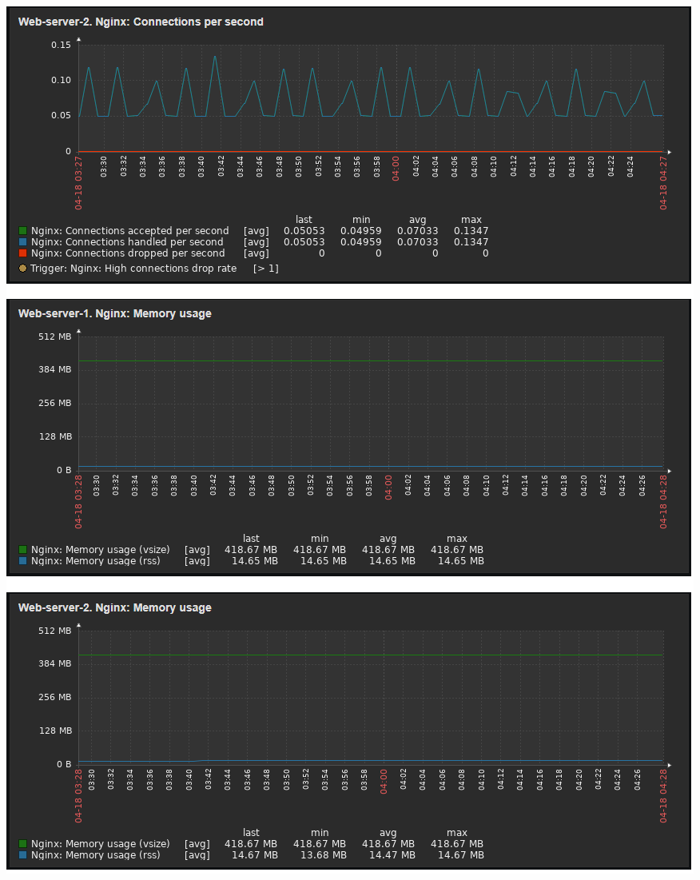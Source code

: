 ![sibtur-travel.ru](./img/zabbix-dashboard-nginx-6.png)

![sibtur-travel.ru](./img/zabbix-dashboard-nginx-7.png)

![sibtur-travel.ru](./img/zabbix-dashboard-nginx-8.png)
